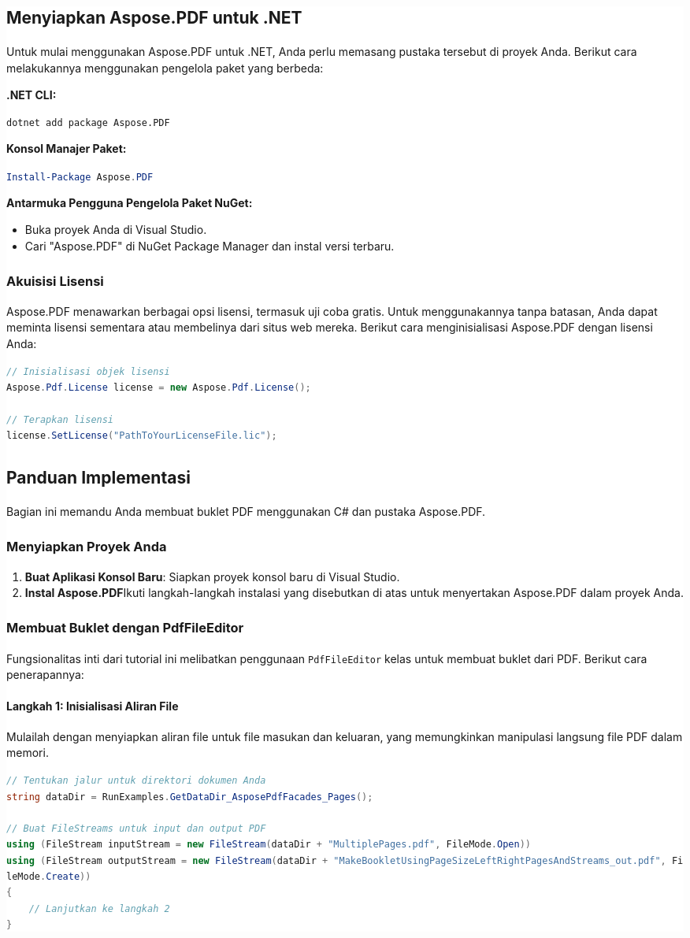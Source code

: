 ## Menyiapkan Aspose.PDF untuk .NET

Untuk mulai menggunakan Aspose.PDF untuk .NET, Anda perlu memasang pustaka tersebut di proyek Anda. Berikut cara melakukannya menggunakan pengelola paket yang berbeda:

**.NET CLI:**
```bash
dotnet add package Aspose.PDF
```

**Konsol Manajer Paket:**
```powershell
Install-Package Aspose.PDF
```

**Antarmuka Pengguna Pengelola Paket NuGet:**
- Buka proyek Anda di Visual Studio.
- Cari "Aspose.PDF" di NuGet Package Manager dan instal versi terbaru.

### Akuisisi Lisensi

Aspose.PDF menawarkan berbagai opsi lisensi, termasuk uji coba gratis. Untuk menggunakannya tanpa batasan, Anda dapat meminta lisensi sementara atau membelinya dari situs web mereka. Berikut cara menginisialisasi Aspose.PDF dengan lisensi Anda:

```csharp
// Inisialisasi objek lisensi
Aspose.Pdf.License license = new Aspose.Pdf.License();

// Terapkan lisensi
license.SetLicense("PathToYourLicenseFile.lic");
```

## Panduan Implementasi

Bagian ini memandu Anda membuat buklet PDF menggunakan C# dan pustaka Aspose.PDF.

### Menyiapkan Proyek Anda
1. **Buat Aplikasi Konsol Baru**: Siapkan proyek konsol baru di Visual Studio.
2. **Instal Aspose.PDF**Ikuti langkah-langkah instalasi yang disebutkan di atas untuk menyertakan Aspose.PDF dalam proyek Anda.

### Membuat Buklet dengan PdfFileEditor

Fungsionalitas inti dari tutorial ini melibatkan penggunaan `PdfFileEditor` kelas untuk membuat buklet dari PDF. Berikut cara penerapannya:

#### Langkah 1: Inisialisasi Aliran File

Mulailah dengan menyiapkan aliran file untuk file masukan dan keluaran, yang memungkinkan manipulasi langsung file PDF dalam memori.

```csharp
// Tentukan jalur untuk direktori dokumen Anda
string dataDir = RunExamples.GetDataDir_AsposePdfFacades_Pages();

// Buat FileStreams untuk input dan output PDF
using (FileStream inputStream = new FileStream(dataDir + "MultiplePages.pdf", FileMode.Open))
using (FileStream outputStream = new FileStream(dataDir + "MakeBookletUsingPageSizeLeftRightPagesAndStreams_out.pdf", FileMode.Create))
{
    // Lanjutkan ke langkah 2
}
```
